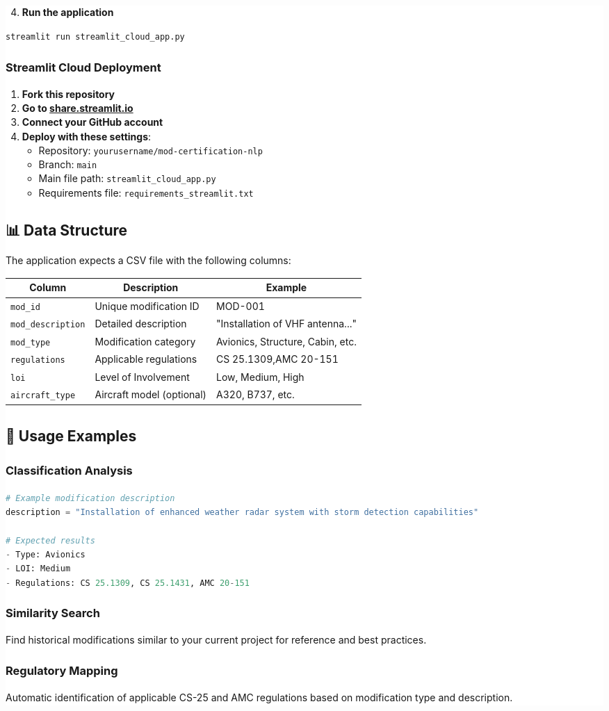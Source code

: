 4. **Run the application**
```bash
streamlit run streamlit_cloud_app.py
```

### Streamlit Cloud Deployment

1. **Fork this repository**
2. **Go to [share.streamlit.io](https://share.streamlit.io)**
3. **Connect your GitHub account**
4. **Deploy with these settings**:
   - Repository: `yourusername/mod-certification-nlp`
   - Branch: `main`
   - Main file path: `streamlit_cloud_app.py`
   - Requirements file: `requirements_streamlit.txt`

## 📊 Data Structure

The application expects a CSV file with the following columns:

| Column | Description | Example |
|--------|-------------|---------|
| `mod_id` | Unique modification ID | MOD-001 |
| `mod_description` | Detailed description | "Installation of VHF antenna..." |
| `mod_type` | Modification category | Avionics, Structure, Cabin, etc. |
| `regulations` | Applicable regulations | CS 25.1309,AMC 20-151 |
| `loi` | Level of Involvement | Low, Medium, High |
| `aircraft_type` | Aircraft model (optional) | A320, B737, etc. |

## 🎯 Usage Examples

### Classification Analysis
```python
# Example modification description
description = "Installation of enhanced weather radar system with storm detection capabilities"

# Expected results
- Type: Avionics
- LOI: Medium
- Regulations: CS 25.1309, CS 25.1431, AMC 20-151
```

### Similarity Search
Find historical modifications similar to your current project for reference and best practices.

### Regulatory Mapping
Automatic identification of applicable CS-25 and AMC regulations based on modification type and description.
